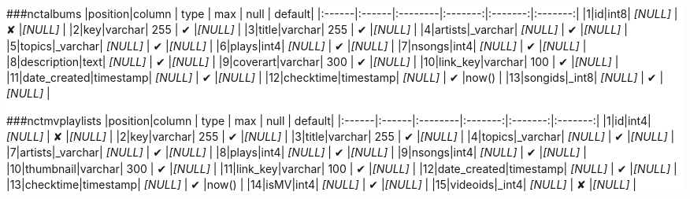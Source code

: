 
###nctalbums
|position|column | type | max | null | default|
|:------|:------|:--------|:-------:|:-------:|:-------:|
|1|id|int8| *[NULL]* | ✘ |*[NULL]* |
|2|key|varchar| 255 | ✔ |*[NULL]* |
|3|title|varchar| 255 | ✔ |*[NULL]* |
|4|artists|_varchar| *[NULL]* | ✔ |*[NULL]* |
|5|topics|_varchar| *[NULL]* | ✔ |*[NULL]* |
|6|plays|int4| *[NULL]* | ✔ |*[NULL]* |
|7|nsongs|int4| *[NULL]* | ✔ |*[NULL]* |
|8|description|text| *[NULL]* | ✔ |*[NULL]* |
|9|coverart|varchar| 300 | ✔ |*[NULL]* |
|10|link_key|varchar| 100 | ✔ |*[NULL]* |
|11|date_created|timestamp| *[NULL]* | ✔ |*[NULL]* |
|12|checktime|timestamp| *[NULL]* | ✔ |now() |
|13|songids|_int8| *[NULL]* | ✔ |*[NULL]* |


###nctmvplaylists
|position|column | type | max | null | default|
|:------|:------|:--------|:-------:|:-------:|:-------:|
|1|id|int4| *[NULL]* | ✘ |*[NULL]* |
|2|key|varchar| 255 | ✔ |*[NULL]* |
|3|title|varchar| 255 | ✔ |*[NULL]* |
|4|topics|_varchar| *[NULL]* | ✔ |*[NULL]* |
|7|artists|_varchar| *[NULL]* | ✔ |*[NULL]* |
|8|plays|int4| *[NULL]* | ✔ |*[NULL]* |
|9|nsongs|int4| *[NULL]* | ✔ |*[NULL]* |
|10|thumbnail|varchar| 300 | ✔ |*[NULL]* |
|11|link_key|varchar| 100 | ✔ |*[NULL]* |
|12|date_created|timestamp| *[NULL]* | ✔ |*[NULL]* |
|13|checktime|timestamp| *[NULL]* | ✔ |now() |
|14|isMV|int4| *[NULL]* | ✔ |*[NULL]* |
|15|videoids|_int4| *[NULL]* | ✘ |*[NULL]* |
